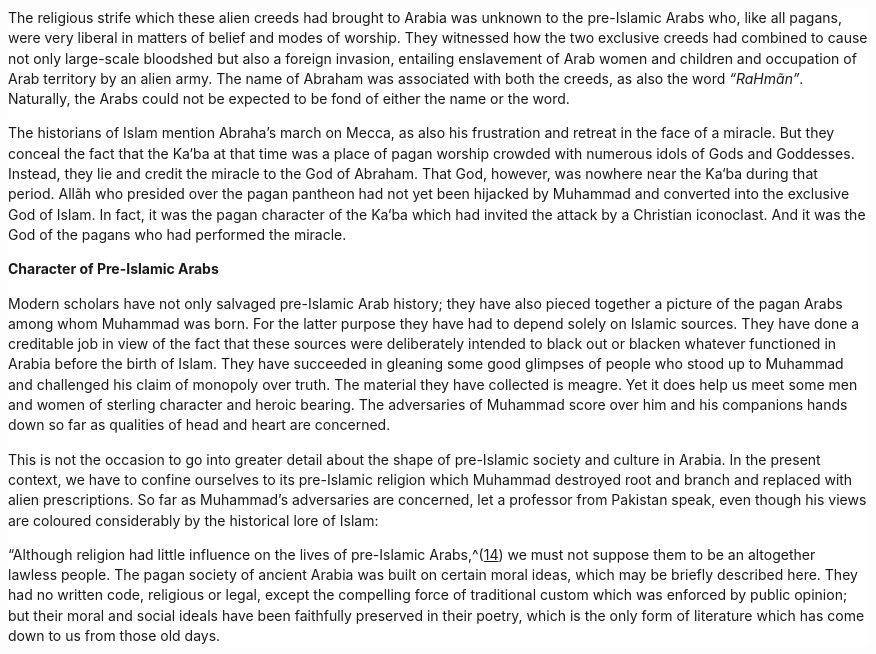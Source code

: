 The religious strife which these alien creeds had brought to Arabia was
unknown to the pre-Islamic Arabs who, like all pagans, were very liberal
in matters of belief and modes of worship. They witnessed how the two
exclusive creeds had combined to cause not only large-scale bloodshed
but also a foreign invasion, entailing enslavement of Arab women and
children and occupation of Arab territory by an alien army. The name of
Abraham was associated with both the creeds, as also the word
*“RaHmãn”*. Naturally, the Arabs could not be expected to be fond of
either the name or the word.

The historians of Islam mention Abraha’s march on Mecca, as also his
frustration and retreat in the face of a miracle. But they conceal the
fact that the Ka‘ba at that time was a place of pagan worship crowded
with numerous idols of Gods and Goddesses. Instead, they lie and credit
the miracle to the God of Abraham. That God, however, was nowhere near
the Ka‘ba during that period. Allãh who presided over the pagan pantheon
had not yet been hijacked by Muhammad and converted into the exclusive
God of Islam. In fact, it was the pagan character of the Ka‘ba which had
invited the attack by a Christian iconoclast. And it was the God of the
pagans who had performed the miracle.  
 

**Character of Pre-Islamic Arabs**

Modern scholars have not only salvaged pre-Islamic Arab history; they
have also pieced together a picture of the pagan Arabs among whom
Muhammad was born. For the latter purpose they have had to depend solely
on Islamic sources. They have done a creditable job in view of the fact
that these sources were deliberately intended to black out or blacken
whatever functioned in Arabia before the birth of Islam. They have
succeeded in gleaning some good glimpses of people who stood up to
Muhammad and challenged his claim of monopoly over truth. The material
they have collected is meagre. Yet it does help us meet some men and
women of sterling character and heroic bearing. The adversaries of
Muhammad score over him and his companions hands down so far as
qualities of head and heart are concerned.

This is not the occasion to go into greater detail about the shape of
pre-Islamic society and culture in Arabia. In the present context, we
have to confine ourselves to its pre-Islamic religion which Muhammad
destroyed root and branch and replaced with alien prescriptions. So far
as Muhammad’s adversaries are concerned, let a professor from Pakistan
speak, even though his views are coloured considerably by the historical
lore of Islam:

“Although religion had little influence on the lives of pre-Islamic
Arabs,^([14](#14)) we must not suppose them to be an altogether lawless
people. The pagan society of ancient Arabia was built on certain moral
ideas, which may be briefly described here. They had no written code,
religious or legal, except the compelling force of traditional custom
which was enforced by public opinion; but their moral and social ideals
have been faithfully preserved in their poetry, which is the only form
of literature which has come down to us from those old days.
